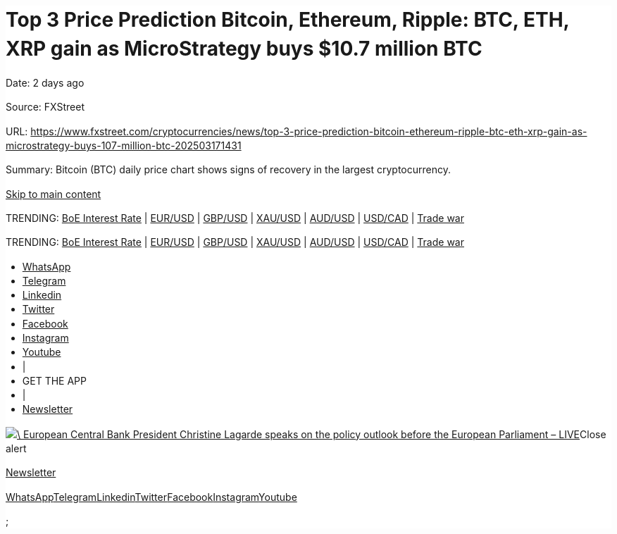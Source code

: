 # Top 3 Price Prediction Bitcoin, Ethereum, Ripple: BTC, ETH, XRP gain as MicroStrategy buys $10.7 million BTC

Date: 2 days ago

Source: FXStreet

URL: https://www.fxstreet.com/cryptocurrencies/news/top-3-price-prediction-bitcoin-ethereum-ripple-btc-eth-xrp-gain-as-microstrategy-buys-107-million-btc-202503171431

Summary: Bitcoin (BTC) daily price chart shows signs of recovery in the largest cryptocurrency. 

[Skip to main content](https://www.fxstreet.com/cryptocurrencies/news/top-3-price-prediction-bitcoin-ethereum-ripple-btc-eth-xrp-gain-as-microstrategy-buys-107-million-btc-202503171431#fxs_content)

TRENDING: [BoE Interest Rate](https://www.fxstreet.com/news/boe-expected-to-hold-interest-rate-at-450-amid-stubborn-inflation-and-weak-economic-outlook-202503200700) \| [EUR/USD](https://www.fxstreet.com/currencies/eurusd) \| [GBP/USD](https://www.fxstreet.com/currencies/gbpusd) \| [XAU/USD](https://www.fxstreet.com/markets/commodities/metals/gold) \| [AUD/USD](https://www.fxstreet.com/currencies/audusd) \| [USD/CAD](https://www.fxstreet.com/currencies/usdcad) \| [Trade war](https://www.fxstreet.com/macroeconomics/events/trade-war)

TRENDING: [BoE Interest Rate](https://www.fxstreet.com/news/boe-expected-to-hold-interest-rate-at-450-amid-stubborn-inflation-and-weak-economic-outlook-202503200700) \| [EUR/USD](https://www.fxstreet.com/currencies/eurusd) \| [GBP/USD](https://www.fxstreet.com/currencies/gbpusd) \| [XAU/USD](https://www.fxstreet.com/markets/commodities/metals/gold) \| [AUD/USD](https://www.fxstreet.com/currencies/audusd) \| [USD/CAD](https://www.fxstreet.com/currencies/usdcad) \| [Trade war](https://www.fxstreet.com/macroeconomics/events/trade-war)

- [WhatsApp](https://whatsapp.com/channel/0029VaDGsU90lwgjJ5Sh8Y45 "WhatsApp")
- [Telegram](https://t.me/forexnews "Telegram")
- [Linkedin](https://www.linkedin.com/company/fxstreet "Linkedin")
- [Twitter](https://twitter.com/FXStreetNews "Twitter")
- [Facebook](http://www.facebook.com/FXstreet "Facebook")
- [Instagram](https://www.instagram.com/fx_street/ "Instagram")
- [Youtube](https://www.youtube.com/user/fxstreetcom/ "Youtube")
- \|
- GET THE APP
- \|
- [Newsletter](https://www.fxstreet.com/subscriptions)

[![](https://staticconent.blob.core.windows.net/website/img/fxs.png)\\
European Central Bank President Christine Lagarde speaks on the policy outlook before the European Parliament – LIVE](https://www.fxstreet.com/macroeconomics/central-banks/ecb?utm_source=alert&utm_medium=push&utm_campaign=local)Close alert

[Newsletter](https://www.fxstreet.com/subscriptions "Newsletter")

[WhatsApp](https://whatsapp.com/channel/0029VaDGsU90lwgjJ5Sh8Y45 "WhatsApp")[Telegram](https://t.me/forexnews "Telegram")[Linkedin](https://www.linkedin.com/company/fxstreet "Linkedin")[Twitter](https://twitter.com/FXStreetNews "Twitter")[Facebook](http://www.facebook.com/FXstreet "Facebook")[Instagram](https://www.instagram.com/fx_street/ "Instagram")[Youtube](https://www.youtube.com/user/fxstreetcom/ "Youtube")

;
